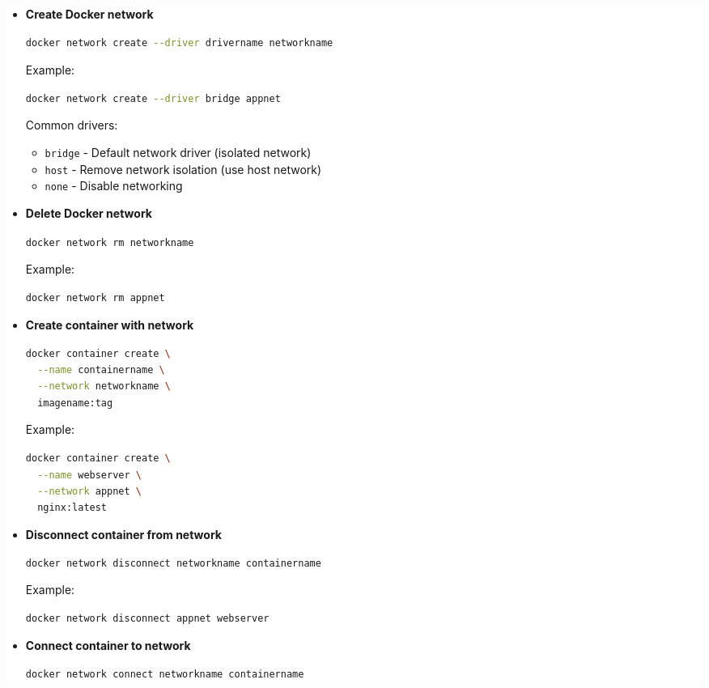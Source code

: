 - **Create Docker network**
  
  ```bash
  docker network create --driver drivername networkname
  ```
  
  Example:
  
  ```bash
  docker network create --driver bridge appnet
  ```
  
  Common drivers:
  - `bridge` - Default network driver (isolated network)
  - `host` - Remove network isolation (use host network)
  - `none` - Disable networking

- **Delete Docker network**
  
  ```bash
  docker network rm networkname
  ```
  
  Example:
  
  ```bash
  docker network rm appnet
  ```

- **Create container with network**
  
  ```bash
  docker container create \
    --name containername \
    --network networkname \
    imagename:tag
  ```
  
  Example:
  
  ```bash
  docker container create \
    --name webserver \
    --network appnet \
    nginx:latest
  ```

- **Disconnect container from network**
  
  ```bash
  docker network disconnect networkname containername
  ```
  
  Example:
  
  ```bash
  docker network disconnect appnet webserver
  ```

- **Connect container to network**
  
  ```bash
  docker network connect networkname containername
  ```
  